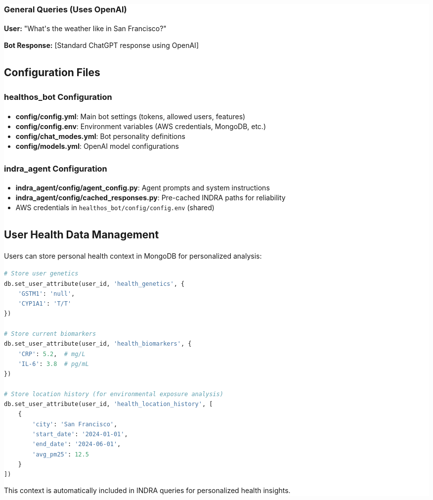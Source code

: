 ```
```

### General Queries (Uses OpenAI)

**User:** "What's the weather like in San Francisco?"

**Bot Response:** [Standard ChatGPT response using OpenAI]

## Configuration Files

### healthos_bot Configuration

- **config/config.yml**: Main bot settings (tokens, allowed users, features)
- **config/config.env**: Environment variables (AWS credentials, MongoDB, etc.)
- **config/chat_modes.yml**: Bot personality definitions
- **config/models.yml**: OpenAI model configurations

### indra_agent Configuration

- **indra_agent/config/agent_config.py**: Agent prompts and system instructions
- **indra_agent/config/cached_responses.py**: Pre-cached INDRA paths for reliability
- AWS credentials in `healthos_bot/config/config.env` (shared)

## User Health Data Management

Users can store personal health context in MongoDB for personalized analysis:

```python
# Store user genetics
db.set_user_attribute(user_id, 'health_genetics', {
    'GSTM1': 'null',
    'CYP1A1': 'T/T'
})

# Store current biomarkers
db.set_user_attribute(user_id, 'health_biomarkers', {
    'CRP': 5.2,  # mg/L
    'IL-6': 3.8  # pg/mL
})

# Store location history (for environmental exposure analysis)
db.set_user_attribute(user_id, 'health_location_history', [
    {
        'city': 'San Francisco',
        'start_date': '2024-01-01',
        'end_date': '2024-06-01',
        'avg_pm25': 12.5
    }
])
```

This context is automatically included in INDRA queries for personalized health insights.

